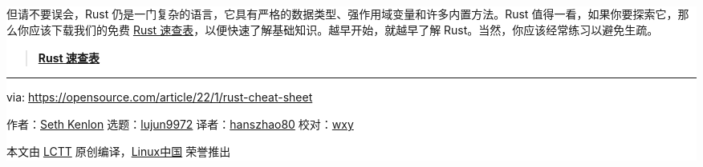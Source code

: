 
但请不要误会，Rust 仍是一门复杂的语言，它具有严格的数据类型、强作用域变量和许多内置方法。Rust 值得一看，如果你要探索它，那么你应该下载我们的免费 [Rust 速查表](https://opensource.com/downloads/rust-cheat-sheet)，以便快速了解基础知识。越早开始，就越早了解 Rust。当然，你应该经常练习以避免生疏。



> 
> **[Rust 速查表](https://opensource.com/downloads/rust-cheat-sheet)**
> 
> 
> 




---


via: <https://opensource.com/article/22/1/rust-cheat-sheet>


作者：[Seth Kenlon](https://opensource.com/users/seth) 选题：[lujun9972](https://github.com/lujun9972) 译者：[hanszhao80](https://github.com/hanszhao80) 校对：[wxy](https://github.com/wxy)


本文由 [LCTT](https://github.com/LCTT/TranslateProject) 原创编译，[Linux中国](https://linux.cn/) 荣誉推出
